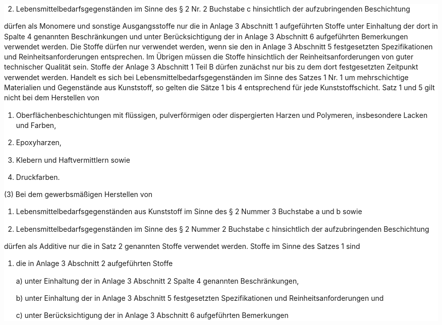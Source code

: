 2.  Lebensmittelbedarfsgegenständen im Sinne des § 2 Nr. 2 Buchstabe c
    hinsichtlich der aufzubringenden Beschichtung



dürfen als Monomere und sonstige Ausgangsstoffe nur die in Anlage 3
Abschnitt 1 aufgeführten Stoffe unter Einhaltung der dort in Spalte 4
genannten Beschränkungen und unter Berücksichtigung der in Anlage 3
Abschnitt 6 aufgeführten Bemerkungen verwendet werden. Die Stoffe
dürfen nur verwendet werden, wenn sie den in Anlage 3 Abschnitt 5
festgesetzten Spezifikationen und Reinheitsanforderungen entsprechen.
Im Übrigen müssen die Stoffe hinsichtlich der Reinheitsanforderungen
von guter technischer Qualität sein. Stoffe der Anlage 3 Abschnitt 1
Teil B dürfen zunächst nur bis zu dem dort festgesetzten Zeitpunkt
verwendet werden. Handelt es sich bei Lebensmittelbedarfsgegenständen
im Sinne des Satzes 1 Nr. 1 um mehrschichtige Materialien und
Gegenstände aus Kunststoff, so gelten die Sätze 1 bis 4 entsprechend
für jede Kunststoffschicht. Satz 1 und 5 gilt nicht bei dem Herstellen
von

1.  Oberflächenbeschichtungen mit flüssigen, pulverförmigen oder
    dispergierten Harzen und Polymeren, insbesondere Lacken und Farben,


2.  Epoxyharzen,


3.  Klebern und Haftvermittlern sowie


4.  Druckfarben.




(3) Bei dem gewerbsmäßigen Herstellen von

1.  Lebensmittelbedarfsgegenständen aus Kunststoff im Sinne des § 2 Nummer
    3 Buchstabe a und b sowie


2.  Lebensmittelbedarfsgegenständen im Sinne des § 2 Nummer 2 Buchstabe c
    hinsichtlich der aufzubringenden Beschichtung



dürfen als Additive nur die in Satz 2 genannten Stoffe verwendet
werden. Stoffe im Sinne des Satzes 1 sind

1.  die in Anlage 3 Abschnitt 2 aufgeführten Stoffe

    a)  unter Einhaltung der in Anlage 3 Abschnitt 2 Spalte 4 genannten
        Beschränkungen,


    b)  unter Einhaltung der in Anlage 3 Abschnitt 5 festgesetzten
        Spezifikationen und Reinheitsanforderungen und


    c)  unter Berücksichtigung der in Anlage 3 Abschnitt 6 aufgeführten
        Bemerkungen


